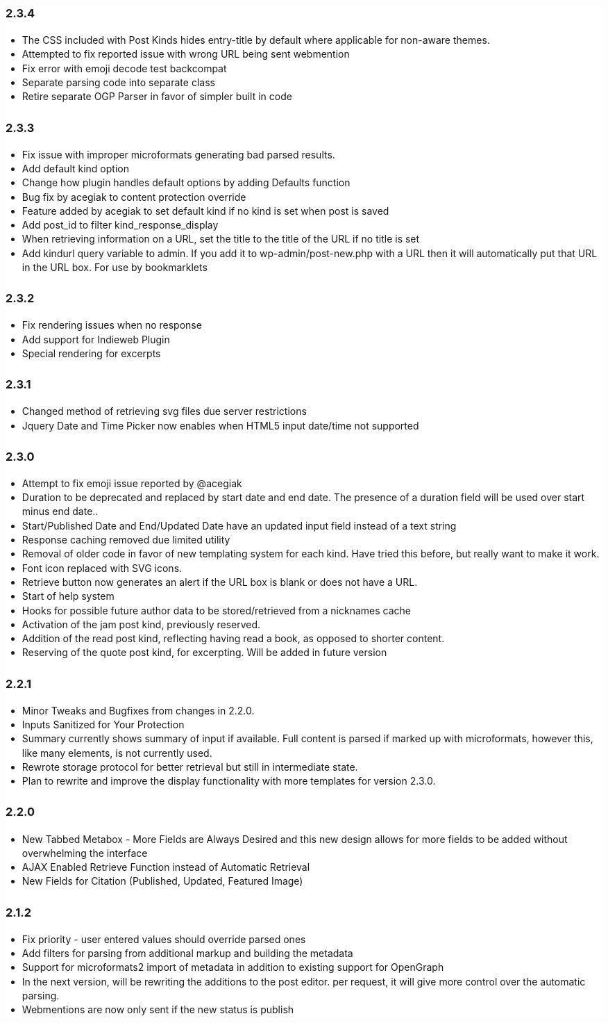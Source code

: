 ### 2.3.4 ###
* The CSS included with Post Kinds hides entry-title by default where applicable for non-aware themes.
* Attempted to fix reported issue with wrong URL being sent webmention
* Fix error with emoji decode test backcompat
* Separate parsing code into separate class
* Retire separate OGP Parser in favor of simpler built in code
### 2.3.3 ###
* Fix issue with improper microformats generating bad parsed results.
* Add default kind option
* Change how plugin handles default options by adding Defaults function
* Bug fix by acegiak to content protection override
* Feature added by acegiak to set default kind if no kind is set when post is saved
* Add post_id to filter kind_response_display
* When retrieving information on a URL, set the title to the title of the URL if no title is set
* Add kindurl query variable to admin. If you add it to wp-admin/post-new.php with a URL then it will automatically put that URL in the URL box. For use by bookmarklets
### 2.3.2 ###
* Fix rendering issues when no response
* Add support for Indieweb Plugin
* Special rendering for excerpts
### 2.3.1 ###
* Changed method of retrieving svg files due server restrictions
* Jquery Date and Time Picker now enables when HTML5 input date/time not supported
### 2.3.0 ###
* Attempt to fix emoji issue reported by @acegiak
* Duration to be deprecated and replaced by start date and end date. The presence of a duration field will be used over start minus end date..
* Start/Published Date and End/Updated Date have an updated input field instead of a text string
* Response caching removed due limited utility
* Removal of older code in favor of new templating system for each kind. Have tried this before, but really want to make it work.
* Font icon replaced with SVG icons.
* Retrieve button now generates an alert if the URL box is blank or does not have a URL.
* Start of help system
* Hooks for possible future author data to be stored/retrieved from a nicknames cache
* Activation of the jam post kind, previously reserved.
* Addition of the read post kind, reflecting having read a book, as opposed to shorter content.
* Reserving of the quote post kind, for excerpting. Will be added in future version
### 2.2.1 ###
* Minor Tweaks and Bugfixes from changes in 2.2.0.
* Inputs Sanitized for Your Protection
* Summary currently shows summary of input if available. Full content is parsed if marked up with microformats, however this, like many elements, is not currently used.
* Rewrote storage protocol for better retrieval but still in intermediate state.
* Plan to rewrite and improve the display functionality with more templates for version 2.3.0.
### 2.2.0 ###
* New Tabbed Metabox - More Fields are Always Desired and this new design allows for more fields to be added without overwhelming the interface
* AJAX Enabled Retrieve Function instead of Automatic Retrieval
* New Fields for Citation (Published, Updated, Featured Image)
### 2.1.2 ###
* Fix priority - user entered values should override parsed ones
* Add filters for parsing from additional markup and building the metadata
* Support for microformats2 import of metadata in addition to existing support for OpenGraph
* In the next version, will be rewriting the additions to the post editor. per request, it will give more control over the automatic parsing.
* Webmentions are now only sent if the new status is publish